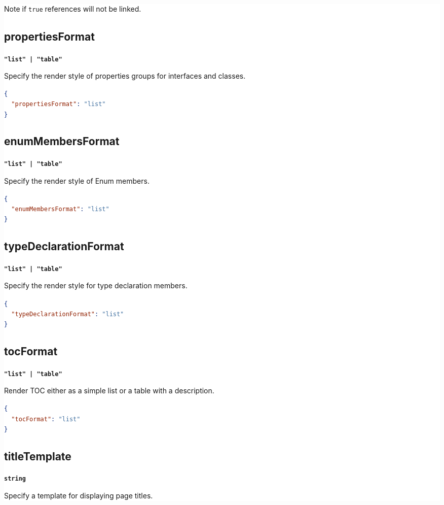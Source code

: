 Note if `true` references will not be linked.

## propertiesFormat

**`"list" | "table"`**

Specify the render style of properties groups for interfaces and classes.

```json
{
  "propertiesFormat": "list"
}
```

## enumMembersFormat

**`"list" | "table"`**

Specify the render style of Enum members.

```json
{
  "enumMembersFormat": "list"
}
```

## typeDeclarationFormat

**`"list" | "table"`**

Specify the render style for type declaration members.

```json
{
  "typeDeclarationFormat": "list"
}
```

## tocFormat

**`"list" | "table"`**

Render TOC either as a simple list or a table with a description.

```json
{
  "tocFormat": "list"
}
```

## titleTemplate

**`string`**

Specify a template for displaying page titles.
